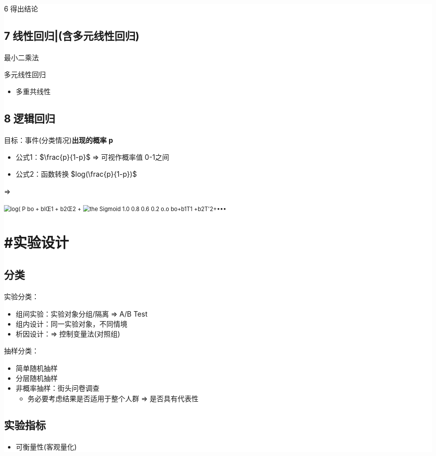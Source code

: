 6 得出结论



## 7 线性回归|(含多元线性回归)

最小二乘法



多元线性回归

- 多重共线性



## 8 逻辑回归

目标：事件(分类情况)**出现的概率** **p**

- 公式1：$\frac{p}{1-p}$ => 可视作概率值 0-1之间

- 公式2：函数转换 $log(\frac{p}{1-p})$

=> 

<img src="https://cdn.jsdelivr.net/gh/DaiDuncan/PicUploader/img/20210117211341.png" alt="log(  P  bo + blŒ1 + b2Œ2 + " style="zoom:80%;" />

<img src="https://cdn.jsdelivr.net/gh/DaiDuncan/PicUploader/img/20210117211350.png" alt="the Sigmoid  1.0  0.8  0.6  0.2  o.o  bo+b1T1 +b2T'2+••• " style="zoom:80%;" />





# #实验设计

## 分类

实验分类：

- 组间实验：实验对象分组/隔离 =>  A/B Test
- 组内设计：同一实验对象，不同情境
- 析因设计：=> 控制变量法(对照组)



抽样分类：

- 简单随机抽样
- 分层随机抽样
- 非概率抽样：街头问卷调查
  - 务必要考虑结果是否适用于整个人群 => 是否具有代表性





## 实验指标

- 可衡量性(客观量化)
